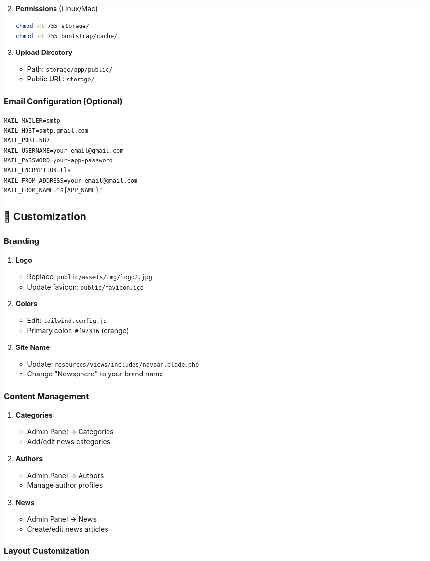 2. **Permissions** (Linux/Mac)
   ```bash
   chmod -R 755 storage/
   chmod -R 755 bootstrap/cache/
   ```

3. **Upload Directory**
   - Path: `storage/app/public/`
   - Public URL: `storage/`

### Email Configuration (Optional)

```env
MAIL_MAILER=smtp
MAIL_HOST=smtp.gmail.com
MAIL_PORT=587
MAIL_USERNAME=your-email@gmail.com
MAIL_PASSWORD=your-app-password
MAIL_ENCRYPTION=tls
MAIL_FROM_ADDRESS=your-email@gmail.com
MAIL_FROM_NAME="${APP_NAME}"
```

## 🎨 Customization

### Branding

1. **Logo**
   - Replace: `public/assets/img/logo2.jpg`
   - Update favicon: `public/favicon.ico`

2. **Colors**
   - Edit: `tailwind.config.js`
   - Primary color: `#f97316` (orange)

3. **Site Name**
   - Update: `resources/views/includes/navbar.blade.php`
   - Change "Newsphere" to your brand name

### Content Management

1. **Categories**
   - Admin Panel → Categories
   - Add/edit news categories

2. **Authors**
   - Admin Panel → Authors
   - Manage author profiles

3. **News**
   - Admin Panel → News
   - Create/edit news articles

### Layout Customization
